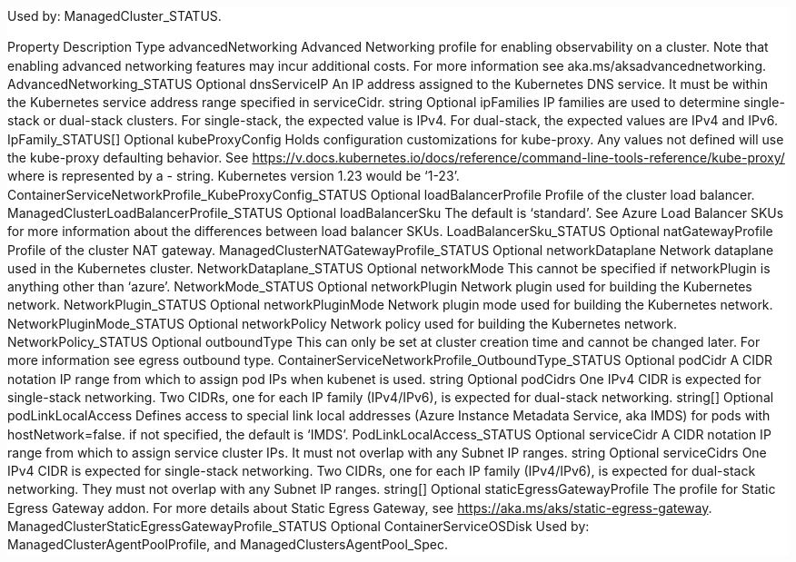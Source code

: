 Used by: ManagedCluster_STATUS.

Property	Description	Type
advancedNetworking	Advanced Networking profile for enabling observability on a cluster. Note that enabling advanced networking features may incur additional costs. For more information see aka.ms/aksadvancednetworking.	AdvancedNetworking_STATUS
Optional
dnsServiceIP	An IP address assigned to the Kubernetes DNS service. It must be within the Kubernetes service address range specified in serviceCidr.	string
Optional
ipFamilies	IP families are used to determine single-stack or dual-stack clusters. For single-stack, the expected value is IPv4. For dual-stack, the expected values are IPv4 and IPv6.	IpFamily_STATUS[]
Optional
kubeProxyConfig	Holds configuration customizations for kube-proxy. Any values not defined will use the kube-proxy defaulting behavior. See https://v.docs.kubernetes.io/docs/reference/command-line-tools-reference/kube-proxy/ where is represented by a - string. Kubernetes version 1.23 would be ‘1-23’.	ContainerServiceNetworkProfile_KubeProxyConfig_STATUS
Optional
loadBalancerProfile	Profile of the cluster load balancer.	ManagedClusterLoadBalancerProfile_STATUS
Optional
loadBalancerSku	The default is ‘standard’. See Azure Load Balancer SKUs for more information about the differences between load balancer SKUs.	LoadBalancerSku_STATUS
Optional
natGatewayProfile	Profile of the cluster NAT gateway.	ManagedClusterNATGatewayProfile_STATUS
Optional
networkDataplane	Network dataplane used in the Kubernetes cluster.	NetworkDataplane_STATUS
Optional
networkMode	This cannot be specified if networkPlugin is anything other than ‘azure’.	NetworkMode_STATUS
Optional
networkPlugin	Network plugin used for building the Kubernetes network.	NetworkPlugin_STATUS
Optional
networkPluginMode	Network plugin mode used for building the Kubernetes network.	NetworkPluginMode_STATUS
Optional
networkPolicy	Network policy used for building the Kubernetes network.	NetworkPolicy_STATUS
Optional
outboundType	This can only be set at cluster creation time and cannot be changed later. For more information see egress outbound type.	ContainerServiceNetworkProfile_OutboundType_STATUS
Optional
podCidr	A CIDR notation IP range from which to assign pod IPs when kubenet is used.	string
Optional
podCidrs	One IPv4 CIDR is expected for single-stack networking. Two CIDRs, one for each IP family (IPv4/IPv6), is expected for dual-stack networking.	string[]
Optional
podLinkLocalAccess	Defines access to special link local addresses (Azure Instance Metadata Service, aka IMDS) for pods with hostNetwork=false. if not specified, the default is ‘IMDS’.	PodLinkLocalAccess_STATUS
Optional
serviceCidr	A CIDR notation IP range from which to assign service cluster IPs. It must not overlap with any Subnet IP ranges.	string
Optional
serviceCidrs	One IPv4 CIDR is expected for single-stack networking. Two CIDRs, one for each IP family (IPv4/IPv6), is expected for dual-stack networking. They must not overlap with any Subnet IP ranges.	string[]
Optional
staticEgressGatewayProfile	The profile for Static Egress Gateway addon. For more details about Static Egress Gateway, see https://aka.ms/aks/static-egress-gateway.	ManagedClusterStaticEgressGatewayProfile_STATUS
Optional
ContainerServiceOSDisk
Used by: ManagedClusterAgentPoolProfile, and ManagedClustersAgentPool_Spec.
